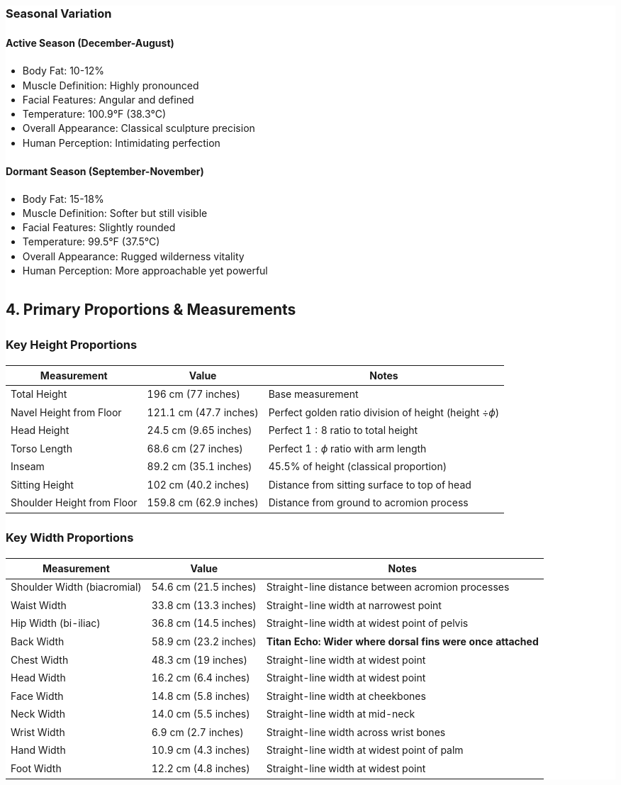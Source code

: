 ### Seasonal Variation

#### Active Season (December-August)
- Body Fat: $10$-$12\%$
- Muscle Definition: Highly pronounced
- Facial Features: Angular and defined
- Temperature: $100.9°$F ($38.3°$C)
- Overall Appearance: Classical sculpture precision
- Human Perception: Intimidating perfection

#### Dormant Season (September-November)
- Body Fat: $15$-$18\%$
- Muscle Definition: Softer but still visible
- Facial Features: Slightly rounded
- Temperature: $99.5°$F ($37.5°$C)
- Overall Appearance: Rugged wilderness vitality
- Human Perception: More approachable yet powerful

## 4. Primary Proportions & Measurements

### Key Height Proportions

| Measurement | Value | Notes |
|-------------|-------|-------|
| Total Height | $196$ cm ($77$ inches) | Base measurement |
| Navel Height from Floor | $121.1$ cm ($47.7$ inches) | Perfect golden ratio division of height (height $\div \phi$) |
| Head Height | $24.5$ cm ($9.65$ inches) | Perfect $1:8$ ratio to total height |
| Torso Length | $68.6$ cm ($27$ inches) | Perfect $1:\phi$ ratio with arm length |
| Inseam | $89.2$ cm ($35.1$ inches) | $45.5\%$ of height (classical proportion) |
| Sitting Height | $102$ cm ($40.2$ inches) | Distance from sitting surface to top of head |
| Shoulder Height from Floor | $159.8$ cm ($62.9$ inches) | Distance from ground to acromion process |

### Key Width Proportions

| Measurement | Value | Notes |
|-------------|-------|-------|
| Shoulder Width (biacromial) | $54.6$ cm ($21.5$ inches) | Straight-line distance between acromion processes |
| Waist Width | $33.8$ cm ($13.3$ inches) | Straight-line width at narrowest point |
| Hip Width (bi-iliac) | $36.8$ cm ($14.5$ inches) | Straight-line width at widest point of pelvis |
| Back Width | $58.9$ cm ($23.2$ inches) | **Titan Echo: Wider where dorsal fins were once attached** |
| Chest Width | $48.3$ cm ($19$ inches) | Straight-line width at widest point |
| Head Width | $16.2$ cm ($6.4$ inches) | Straight-line width at widest point |
| Face Width | $14.8$ cm ($5.8$ inches) | Straight-line width at cheekbones |
| Neck Width | $14.0$ cm ($5.5$ inches) | Straight-line width at mid-neck |
| Wrist Width | $6.9$ cm ($2.7$ inches) | Straight-line width across wrist bones |
| Hand Width | $10.9$ cm ($4.3$ inches) | Straight-line width at widest point of palm |
| Foot Width | $12.2$ cm ($4.8$ inches) | Straight-line width at widest point |
